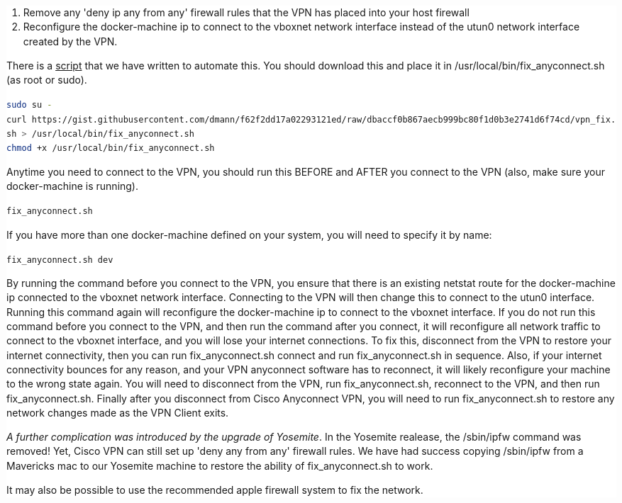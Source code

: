 1. Remove any 'deny ip any from any' firewall rules that the VPN has placed into
your host firewall
2. Reconfigure the docker-machine ip to connect to the vboxnet network interface
instead of the utun0 network interface created by the VPN.

There is a [script](https://gist.github.com/dmann/f62f2dd17a02293121ed) that we
have written to automate this. You should download this and place it in
/usr/local/bin/fix_anyconnect.sh (as root or sudo).

```bash
sudo su -
curl https://gist.githubusercontent.com/dmann/f62f2dd17a02293121ed/raw/dbaccf0b867aecb999bc80f1d0b3e2741d6f74cd/vpn_fix.sh > /usr/local/bin/fix_anyconnect.sh
chmod +x /usr/local/bin/fix_anyconnect.sh
```

Anytime you need to connect to the VPN, you should run this BEFORE and AFTER
you connect to the VPN (also, make sure your docker-machine is running).
```
fix_anyconnect.sh
```

If you have more than one docker-machine defined on your system, you will need
to specify it by name:
```
fix_anyconnect.sh dev
```

By running the command before you connect to the VPN, you ensure that there is
an existing netstat route for the docker-machine ip connected to the vboxnet
network interface. Connecting to the VPN will then change this to connect
to the utun0 interface.  Running this command again will reconfigure the
docker-machine ip to connect to the vboxnet interface.
If you do not run this command before you connect to the VPN, and then run the
command after you connect, it will reconfigure all network traffic to connect to
the vboxnet interface, and you will lose your internet connections.
To fix this, disconnect from the VPN to restore your internet connectivity, then
you can run fix_anyconnect.sh connect and run fix_anyconnect.sh in sequence.
Also, if your internet connectivity bounces for any reason, and your VPN
anyconnect software has to reconnect, it will likely reconfigure your machine to
the wrong state again. You will need to disconnect from the VPN, run
fix_anyconnect.sh, reconnect to the VPN, and then run fix_anyconnect.sh. Finally
after you disconnect from Cisco Anyconnect VPN, you will need to run
fix_anyconnect.sh to restore any network changes made as the VPN Client exits.

*A further complication was introduced by the upgrade of Yosemite*.
In the Yosemite realease, the /sbin/ipfw command was removed! Yet, Cisco VPN can
still set up 'deny any from any' firewall rules. We have had success copying
/sbin/ipfw from a Mavericks mac to our Yosemite machine to restore the ability
of fix_anyconnect.sh to work.

It may also be possible to use the recommended apple firewall system to fix the
network.
